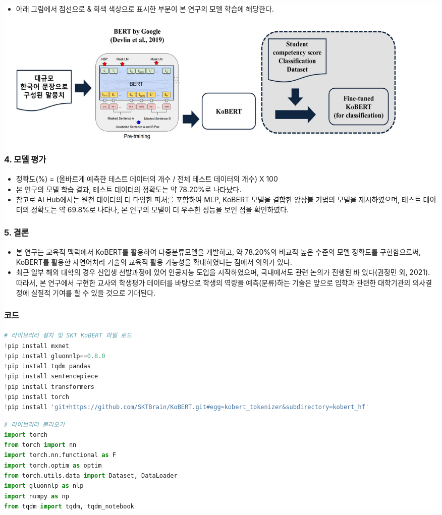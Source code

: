 * 아래 그림에서 점선으로 & 회색 색상으로 표시한 부분이 본 연구의 모델 학습에 해당한다.   
<br><img src="/assets/images/model training.jpg" width="90%" height="90%" title="oversampling"/>

### 4. 모델 평가

* 정확도(%) = (올바르게 예측한 테스트 데이터의 개수 / 전체 테스트 데이터의 개수) X 100
* 본 연구의 모델 학습 결과, 테스트 데이터의 정확도는 약 78.20%로 나타났다. 
* 참고로 AI Hub에서는 원천 데이터의 더 다양한 피처를 포함하여 MLP, KoBERT 모델을 결합한 앙상블 기법의 모델을 제시하였으며, 테스트 데이터의 정확도는 약 69.8%로 나타나, 본 연구의 모델이 더 우수한 성능을 보인 점을 확인하였다. 

### 5. 결론 

* 본 연구는 교육적 맥락에서 KoBERT를 활용하여 다중분류모델을 개발하고, 약 78.20%의 비교적 높은 수준의 모델 정확도를 구현함으로써, KoBERT를 활용한 자연어처리 기술의 교육적 활용 가능성을 확대하였다는 점에서 의의가 있다. 
* 최근 일부 해외 대학의 경우 신입생 선발과정에 있어 인공지능 도입을 시작하였으며, 국내에서도 관련 논의가 진행된 바 있다(권정민 외, 2021). 따라서, 본 연구에서 구현한 교사의 학생평가 데이터를 바탕으로 학생의 역량을 예측(분류)하는 기술은 앞으로 입학과 관련한 대학기관의 의사결정에 실질적 기여를 할 수 있을 것으로 기대된다. 


### 코드

```python
# 라이브러리 설치 및 SKT KoBERT 파일 로드
!pip install mxnet
!pip install gluonnlp==0.8.0
!pip install tqdm pandas
!pip install sentencepiece
!pip install transformers
!pip install torch
!pip install 'git+https://github.com/SKTBrain/KoBERT.git#egg=kobert_tokenizer&subdirectory=kobert_hf'
```

```python
# 라이브러리 불러오기 
import torch
from torch import nn
import torch.nn.functional as F
import torch.optim as optim
from torch.utils.data import Dataset, DataLoader
import gluonnlp as nlp
import numpy as np
from tqdm import tqdm, tqdm_notebook
```
